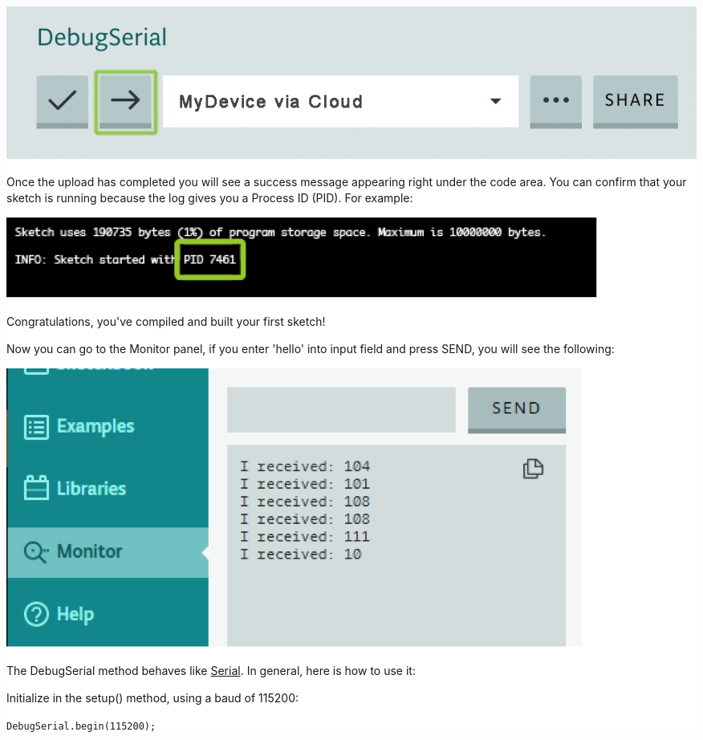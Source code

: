 ![Upload the sketch via Cloud.](assets/screenshot_2017-11-13_12_20_38_1X27qbXZ78.png)

Once the upload has completed you will see a success message appearing right under the code area. You can confirm that your sketch is running because the log gives you a Process ID (PID). For example:

![Process ID.](assets/output_GoNkEM4syg.png)

Congratulations, you've compiled and built your first sketch!

Now you can go to the Monitor panel, if you enter 'hello' into input field and press SEND, you will see the following:

![Serial Monitor data.](assets/monitor_UzYEwHOZw1.png)

The DebugSerial method behaves like [Serial](https://www.arduino.cc/reference/en/language/functions/communication/serial/). In general, here is how to use it:

Initialize in the setup() method, using a baud of 115200:

`DebugSerial.begin(115200);`
